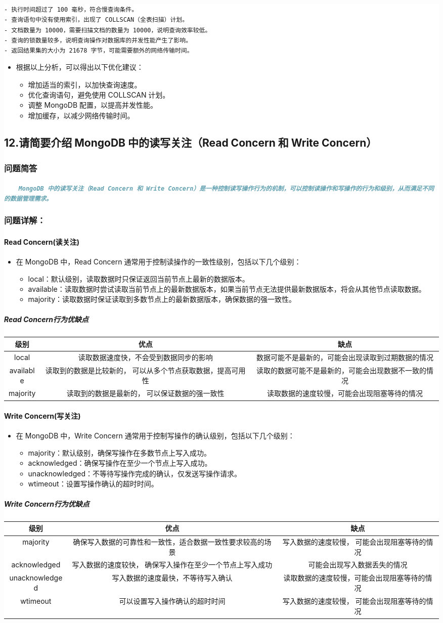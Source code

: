     - 执行时间超过了 100 毫秒，符合慢查询条件。
    - 查询语句中没有使用索引，出现了 COLLSCAN（全表扫描）计划。
    - 文档数量为 10000，需要扫描文档的数量为 10000，说明查询效率较低。
    - 查询的锁数量较多，说明查询操作对数据库的并发性能产生了影响。
    - 返回结果集的大小为 21678 字节，可能需要额外的网络传输时间。

- 根据以上分析，可以得出以下优化建议：

    - 增加适当的索引，以加快查询速度。
    - 优化查询语句，避免使用 COLLSCAN 计划。
    - 调整 MongoDB 配置，以提高并发性能。
    - 增加缓存，以减少网络传输时间。

## 12.请简要介绍 MongoDB 中的读写关注（Read Concern 和 Write Concern）

### 问题简答
```markdown
    MongoDB 中的读写关注（Read Concern 和 Write Concern）是一种控制读写操作行为的机制，可以控制读操作和写操作的行为和级别，从而满足不同的数据管理需求。
```

### 问题详解：

#### Read Concern(读关注)
- 在 MongoDB 中，Read Concern 通常用于控制读操作的一致性级别，包括以下几个级别：

    - local：默认级别，读取数据时只保证返回当前节点上最新的数据版本。
    - available：读取数据时尝试读取当前节点上的最新数据版本，如果当前节点无法提供最新数据版本，将会从其他节点读取数据。
    - majority：读取数据时保证读取到多数节点上的最新数据版本，确保数据的强一致性。

##### Read Concern行为优缺点
|         级别          |                  优点                        |                                    缺点                       |
| :---------------: | :---------------------------------------------: | :------------------------------------------------------------: |
|        local      |  	    读取数据速度快，不会受到数据同步的影响        |        数据可能不是最新的，可能会出现读取到过期数据的情况         |
|        available      |  	    	读取到的数据是比较新的， 可以从多个节点获取数据，提高可用性        |        	读取的数据可能不是最新的，可能会出现数据不一致的情况         |
|        majority      |  	    	读取到的数据是最新的， 可以保证数据的强一致性        |        读取数据的速度较慢，可能会出现阻塞等待的情况        |

#### Write Concern(写关注)
- 在 MongoDB 中，Write Concern 通常用于控制写操作的确认级别，包括以下几个级别：

    - majority：默认级别，确保写操作在多数节点上写入成功。
    - acknowledged：确保写操作在至少一个节点上写入成功。
    - unacknowledged：不等待写操作完成的确认，仅发送写操作请求。
    - wtimeout：设置写操作确认的超时时间。

##### Write Concern行为优缺点
|         级别          |                  优点                        |                                    缺点                       |
| :---------------: | :---------------------------------------------: | :------------------------------------------------------------: |
|        majority      |  	    	确保写入数据的可靠性和一致性，适合数据一致性要求较高的场景        |        	写入数据的速度较慢， 可能会出现阻塞等待的情况         |
|        acknowledged      |  	    	写入数据的速度较快， 确保写入操作在至少一个节点上写入成功       |        			可能会出现写入数据丢失的情况         |
|        unacknowledged      |  	    		写入数据的速度最快，不等待写入确认        |        读取数据的速度较慢，可能会出现阻塞等待的情况        |
|        wtimeout      |  	    		可以设置写入操作确认的超时时间        |        写入数据的速度较慢， 可能会出现阻塞等待的情况        |
